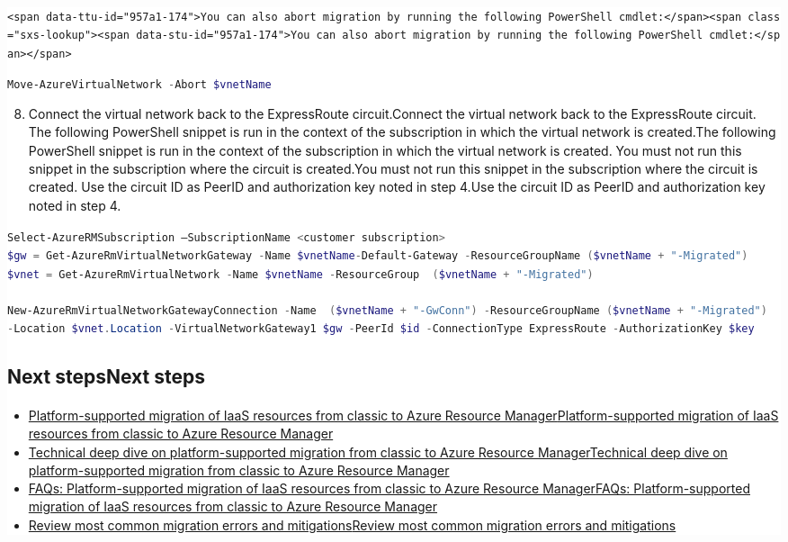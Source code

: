     <span data-ttu-id="957a1-174">You can also abort migration by running the following PowerShell cmdlet:</span><span class="sxs-lookup"><span data-stu-id="957a1-174">You can also abort migration by running the following PowerShell cmdlet:</span></span>

  ```powershell
  Move-AzureVirtualNetwork -Abort $vnetName
  ```
8. <span data-ttu-id="957a1-175">Connect the virtual network back to the ExpressRoute circuit.</span><span class="sxs-lookup"><span data-stu-id="957a1-175">Connect the virtual network back to the ExpressRoute circuit.</span></span> <span data-ttu-id="957a1-176">The following PowerShell snippet is run in the context of the subscription in which the virtual network is created.</span><span class="sxs-lookup"><span data-stu-id="957a1-176">The following PowerShell snippet is run in the context of the subscription in which the virtual network is created.</span></span> <span data-ttu-id="957a1-177">You must not run this snippet in the subscription where the circuit is created.</span><span class="sxs-lookup"><span data-stu-id="957a1-177">You must not run this snippet in the subscription where the circuit is created.</span></span> <span data-ttu-id="957a1-178">Use the circuit ID as PeerID and authorization key noted in step 4.</span><span class="sxs-lookup"><span data-stu-id="957a1-178">Use the circuit ID as PeerID and authorization key noted in step 4.</span></span>

  ```powershell
  Select-AzureRMSubscription –SubscriptionName <customer subscription>  
  $gw = Get-AzureRmVirtualNetworkGateway -Name $vnetName-Default-Gateway -ResourceGroupName ($vnetName + "-Migrated")
  $vnet = Get-AzureRmVirtualNetwork -Name $vnetName -ResourceGroup  ($vnetName + "-Migrated")  

  New-AzureRmVirtualNetworkGatewayConnection -Name  ($vnetName + "-GwConn") -ResourceGroupName ($vnetName + "-Migrated")  -Location $vnet.Location -VirtualNetworkGateway1 $gw -PeerId $id -ConnectionType ExpressRoute -AuthorizationKey $key
  ```

## <a name="next-steps"></a><span data-ttu-id="957a1-179">Next steps</span><span class="sxs-lookup"><span data-stu-id="957a1-179">Next steps</span></span>
* [<span data-ttu-id="957a1-180">Platform-supported migration of IaaS resources from classic to Azure Resource Manager</span><span class="sxs-lookup"><span data-stu-id="957a1-180">Platform-supported migration of IaaS resources from classic to Azure Resource Manager</span></span>](../virtual-machines/virtual-machines-windows-migration-classic-resource-manager.md)
* [<span data-ttu-id="957a1-181">Technical deep dive on platform-supported migration from classic to Azure Resource Manager</span><span class="sxs-lookup"><span data-stu-id="957a1-181">Technical deep dive on platform-supported migration from classic to Azure Resource Manager</span></span>](../virtual-machines/virtual-machines-windows-migration-classic-resource-manager-deep-dive.md)
* [<span data-ttu-id="957a1-182">FAQs: Platform-supported migration of IaaS resources from classic to Azure Resource Manager</span><span class="sxs-lookup"><span data-stu-id="957a1-182">FAQs: Platform-supported migration of IaaS resources from classic to Azure Resource Manager</span></span>](../virtual-machines/virtual-machines-windows-migration-classic-resource-manager.md)
* [<span data-ttu-id="957a1-183">Review most common migration errors and mitigations</span><span class="sxs-lookup"><span data-stu-id="957a1-183">Review most common migration errors and mitigations</span></span>](../virtual-machines/windows/migration-classic-resource-manager-errors.md?toc=%2fazure%2fvirtual-machines%2fwindows%2ftoc.json)

